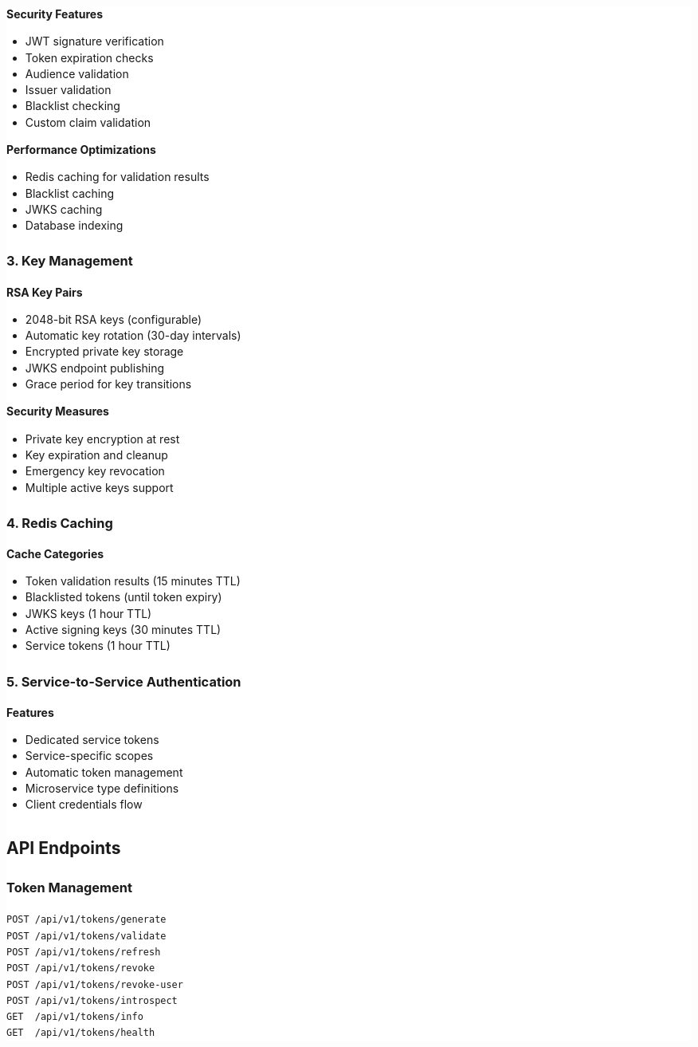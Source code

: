 **Security Features**
- JWT signature verification
- Token expiration checks
- Audience validation
- Issuer validation
- Blacklist checking
- Custom claim validation

**Performance Optimizations**
- Redis caching for validation results
- Blacklist caching
- JWKS caching
- Database indexing

### 3. Key Management

**RSA Key Pairs**
- 2048-bit RSA keys (configurable)
- Automatic key rotation (30-day intervals)
- Encrypted private key storage
- JWKS endpoint publishing
- Grace period for key transitions

**Security Measures**
- Private key encryption at rest
- Key expiration and cleanup
- Emergency key revocation
- Multiple active keys support

### 4. Redis Caching

**Cache Categories**
- Token validation results (15 minutes TTL)
- Blacklisted tokens (until token expiry)
- JWKS keys (1 hour TTL)
- Active signing keys (30 minutes TTL)
- Service tokens (1 hour TTL)

### 5. Service-to-Service Authentication

**Features**
- Dedicated service tokens
- Service-specific scopes
- Automatic token management
- Microservice type definitions
- Client credentials flow

## API Endpoints

### Token Management

```
POST /api/v1/tokens/generate
POST /api/v1/tokens/validate
POST /api/v1/tokens/refresh
POST /api/v1/tokens/revoke
POST /api/v1/tokens/revoke-user
POST /api/v1/tokens/introspect
GET  /api/v1/tokens/info
GET  /api/v1/tokens/health
```

